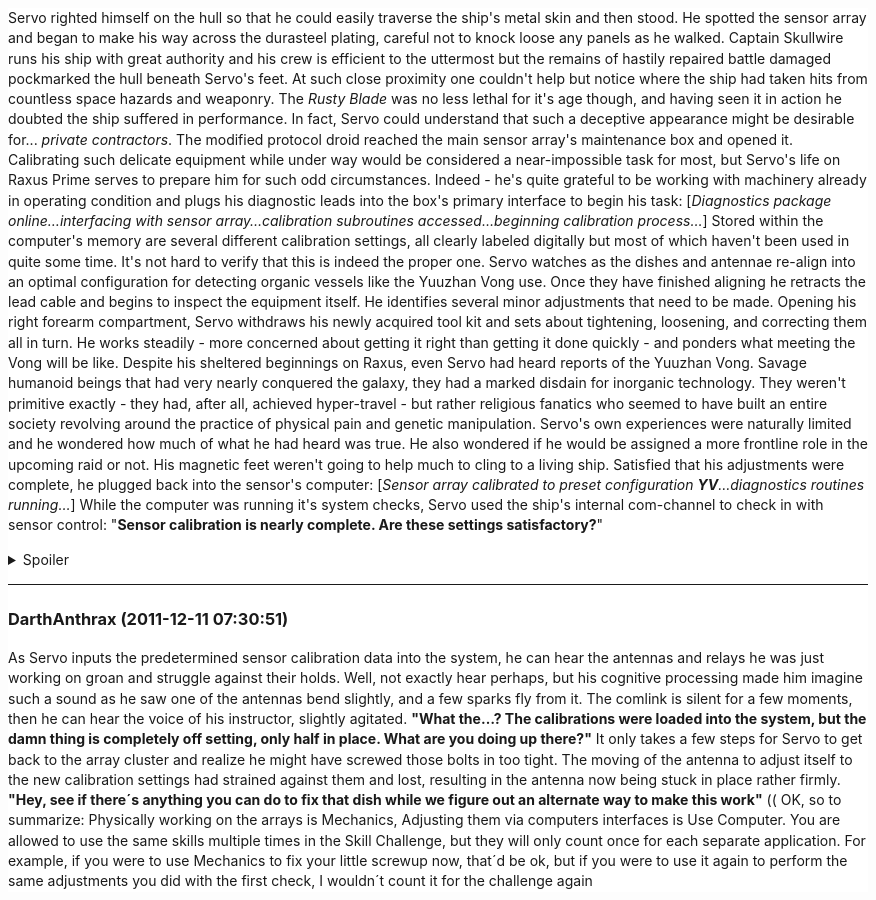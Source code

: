Servo righted himself on the hull so that he could easily traverse the ship's metal skin and then stood. He spotted the sensor array and began to make his way across the durasteel plating, careful not to knock loose any panels as he walked. Captain Skullwire runs his ship with great authority and his crew is efficient to the uttermost but the remains of hastily repaired battle damaged pockmarked the hull beneath Servo's feet. At such close proximity one couldn't help but notice where the ship had taken hits from countless space hazards and weaponry. The *Rusty Blade* was no less lethal for it's age though, and having seen it in action he doubted the ship suffered in performance. In fact, Servo could understand that such a deceptive appearance might be desirable for... *private contractors*.
The modified protocol droid reached the main sensor array's maintenance box and opened it. Calibrating such delicate equipment while under way would be considered a near-impossible task for most, but Servo's life on Raxus Prime serves to prepare him for such odd circumstances. Indeed - he's quite grateful to be working with machinery already in operating condition and plugs his diagnostic leads into the box's primary interface to begin his task:
[*Diagnostics package online…interfacing with sensor array…calibration subroutines accessed…beginning calibration process…*]
Stored within the computer's memory are several different calibration settings, all clearly labeled digitally but most of which haven't been used in quite some time. It's not hard to verify that this is indeed the proper one. Servo watches as the dishes and antennae re-align into an optimal configuration for detecting organic vessels like the Yuuzhan Vong use. Once they have finished aligning he retracts the lead cable and begins to inspect the equipment itself. He identifies several minor adjustments that need to be made. Opening his right forearm compartment, Servo withdraws his newly acquired tool kit and sets about tightening, loosening, and correcting them all in turn. He works steadily - more concerned about getting it right than getting it done quickly - and ponders what meeting the Vong will be like.
Despite his sheltered beginnings on Raxus, even Servo had heard reports of the Yuuzhan Vong. Savage humanoid beings that had very nearly conquered the galaxy, they had a marked disdain for inorganic technology. They weren't primitive exactly - they had, after all, achieved hyper-travel - but rather religious fanatics who seemed to have built an entire society revolving around the practice of physical pain and genetic manipulation. Servo's own experiences were naturally limited and he wondered how much of what he had heard was true. He also wondered if he would be assigned a more frontline role in the upcoming raid or not. His magnetic feet weren't going to help much to cling to a living ship.
Satisfied that his adjustments were complete, he plugged back into the sensor's computer:
[*Sensor array calibrated to preset configuration **YV**…diagnostics routines running…*]
While the computer was running it's system checks, Servo used the ship's internal com-channel to check in with sensor control:
"**Sensor calibration is nearly complete. Are these settings satisfactory?**"
<details><summary>Spoiler</summary></details>

---

### **DarthAnthrax** (2011-12-11 07:30:51)

As Servo inputs the predetermined sensor calibration data into the system, he can hear the antennas and relays he was just working on groan and struggle against their holds. Well, not exactly hear perhaps, but his cognitive processing made him imagine such a sound as he saw one of the antennas bend slightly, and a few sparks fly from it. The comlink is silent for a few moments, then he can hear the voice of his instructor, slightly agitated.
**"What the…? The calibrations were loaded into the system, but the damn thing is completely off setting, only half in place. What are you doing up there?"**
It only takes a few steps for Servo to get back to the array cluster and realize he might have screwed those bolts in too tight. The moving of the antenna to adjust itself to the new calibration settings had strained against them and lost, resulting in the antenna now being stuck in place rather firmly.
**"Hey, see if there´s anything you can do to fix that dish while we figure out an alternate way to make this work"**
((
OK, so to summarize: Physically working on the arrays is Mechanics, Adjusting them via computers interfaces is Use Computer. You are allowed to use the same skills multiple times in the Skill Challenge, but they will only count once for each separate application.
For example, if you were to use Mechanics to fix your little screwup now, that´d be ok, but if you were to use it again to perform the same adjustments you did with the first check, I wouldn´t count it for the challenge again